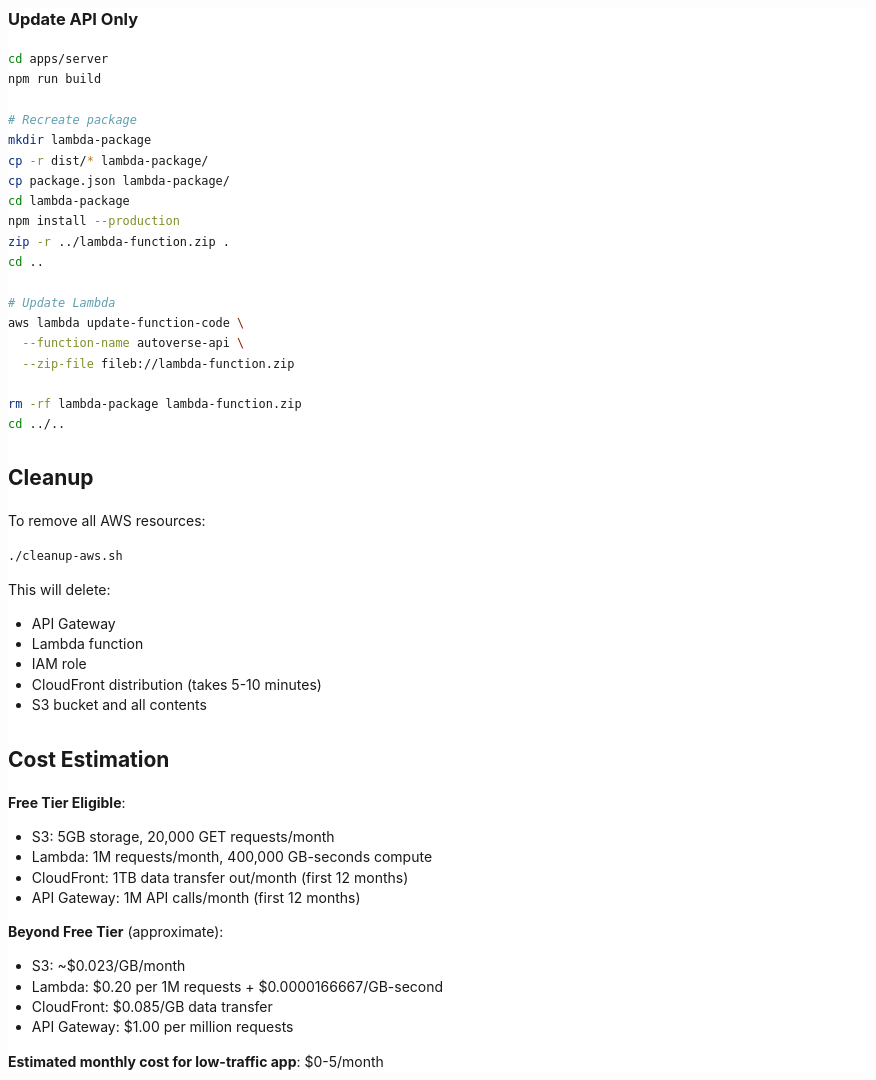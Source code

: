 ### Update API Only
```bash
cd apps/server
npm run build

# Recreate package
mkdir lambda-package
cp -r dist/* lambda-package/
cp package.json lambda-package/
cd lambda-package
npm install --production
zip -r ../lambda-function.zip .
cd ..

# Update Lambda
aws lambda update-function-code \
  --function-name autoverse-api \
  --zip-file fileb://lambda-function.zip

rm -rf lambda-package lambda-function.zip
cd ../..
```

## Cleanup

To remove all AWS resources:

```bash
./cleanup-aws.sh
```

This will delete:
- API Gateway
- Lambda function
- IAM role
- CloudFront distribution (takes 5-10 minutes)
- S3 bucket and all contents

## Cost Estimation

**Free Tier Eligible**:
- S3: 5GB storage, 20,000 GET requests/month
- Lambda: 1M requests/month, 400,000 GB-seconds compute
- CloudFront: 1TB data transfer out/month (first 12 months)
- API Gateway: 1M API calls/month (first 12 months)

**Beyond Free Tier** (approximate):
- S3: ~$0.023/GB/month
- Lambda: $0.20 per 1M requests + $0.0000166667/GB-second
- CloudFront: $0.085/GB data transfer
- API Gateway: $1.00 per million requests

**Estimated monthly cost for low-traffic app**: $0-5/month
